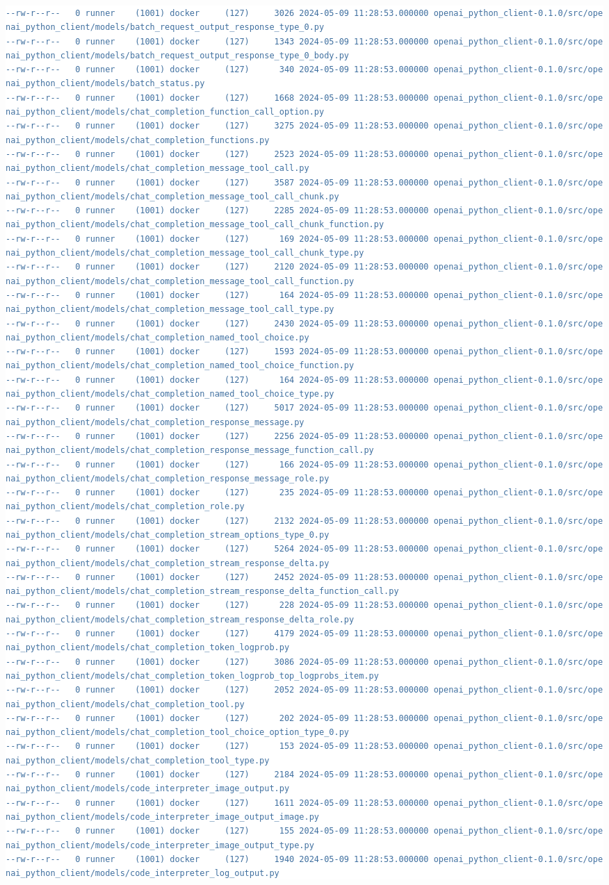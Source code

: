 ```diff
--rw-r--r--   0 runner    (1001) docker     (127)     3026 2024-05-09 11:28:53.000000 openai_python_client-0.1.0/src/openai_python_client/models/batch_request_output_response_type_0.py
--rw-r--r--   0 runner    (1001) docker     (127)     1343 2024-05-09 11:28:53.000000 openai_python_client-0.1.0/src/openai_python_client/models/batch_request_output_response_type_0_body.py
--rw-r--r--   0 runner    (1001) docker     (127)      340 2024-05-09 11:28:53.000000 openai_python_client-0.1.0/src/openai_python_client/models/batch_status.py
--rw-r--r--   0 runner    (1001) docker     (127)     1668 2024-05-09 11:28:53.000000 openai_python_client-0.1.0/src/openai_python_client/models/chat_completion_function_call_option.py
--rw-r--r--   0 runner    (1001) docker     (127)     3275 2024-05-09 11:28:53.000000 openai_python_client-0.1.0/src/openai_python_client/models/chat_completion_functions.py
--rw-r--r--   0 runner    (1001) docker     (127)     2523 2024-05-09 11:28:53.000000 openai_python_client-0.1.0/src/openai_python_client/models/chat_completion_message_tool_call.py
--rw-r--r--   0 runner    (1001) docker     (127)     3587 2024-05-09 11:28:53.000000 openai_python_client-0.1.0/src/openai_python_client/models/chat_completion_message_tool_call_chunk.py
--rw-r--r--   0 runner    (1001) docker     (127)     2285 2024-05-09 11:28:53.000000 openai_python_client-0.1.0/src/openai_python_client/models/chat_completion_message_tool_call_chunk_function.py
--rw-r--r--   0 runner    (1001) docker     (127)      169 2024-05-09 11:28:53.000000 openai_python_client-0.1.0/src/openai_python_client/models/chat_completion_message_tool_call_chunk_type.py
--rw-r--r--   0 runner    (1001) docker     (127)     2120 2024-05-09 11:28:53.000000 openai_python_client-0.1.0/src/openai_python_client/models/chat_completion_message_tool_call_function.py
--rw-r--r--   0 runner    (1001) docker     (127)      164 2024-05-09 11:28:53.000000 openai_python_client-0.1.0/src/openai_python_client/models/chat_completion_message_tool_call_type.py
--rw-r--r--   0 runner    (1001) docker     (127)     2430 2024-05-09 11:28:53.000000 openai_python_client-0.1.0/src/openai_python_client/models/chat_completion_named_tool_choice.py
--rw-r--r--   0 runner    (1001) docker     (127)     1593 2024-05-09 11:28:53.000000 openai_python_client-0.1.0/src/openai_python_client/models/chat_completion_named_tool_choice_function.py
--rw-r--r--   0 runner    (1001) docker     (127)      164 2024-05-09 11:28:53.000000 openai_python_client-0.1.0/src/openai_python_client/models/chat_completion_named_tool_choice_type.py
--rw-r--r--   0 runner    (1001) docker     (127)     5017 2024-05-09 11:28:53.000000 openai_python_client-0.1.0/src/openai_python_client/models/chat_completion_response_message.py
--rw-r--r--   0 runner    (1001) docker     (127)     2256 2024-05-09 11:28:53.000000 openai_python_client-0.1.0/src/openai_python_client/models/chat_completion_response_message_function_call.py
--rw-r--r--   0 runner    (1001) docker     (127)      166 2024-05-09 11:28:53.000000 openai_python_client-0.1.0/src/openai_python_client/models/chat_completion_response_message_role.py
--rw-r--r--   0 runner    (1001) docker     (127)      235 2024-05-09 11:28:53.000000 openai_python_client-0.1.0/src/openai_python_client/models/chat_completion_role.py
--rw-r--r--   0 runner    (1001) docker     (127)     2132 2024-05-09 11:28:53.000000 openai_python_client-0.1.0/src/openai_python_client/models/chat_completion_stream_options_type_0.py
--rw-r--r--   0 runner    (1001) docker     (127)     5264 2024-05-09 11:28:53.000000 openai_python_client-0.1.0/src/openai_python_client/models/chat_completion_stream_response_delta.py
--rw-r--r--   0 runner    (1001) docker     (127)     2452 2024-05-09 11:28:53.000000 openai_python_client-0.1.0/src/openai_python_client/models/chat_completion_stream_response_delta_function_call.py
--rw-r--r--   0 runner    (1001) docker     (127)      228 2024-05-09 11:28:53.000000 openai_python_client-0.1.0/src/openai_python_client/models/chat_completion_stream_response_delta_role.py
--rw-r--r--   0 runner    (1001) docker     (127)     4179 2024-05-09 11:28:53.000000 openai_python_client-0.1.0/src/openai_python_client/models/chat_completion_token_logprob.py
--rw-r--r--   0 runner    (1001) docker     (127)     3086 2024-05-09 11:28:53.000000 openai_python_client-0.1.0/src/openai_python_client/models/chat_completion_token_logprob_top_logprobs_item.py
--rw-r--r--   0 runner    (1001) docker     (127)     2052 2024-05-09 11:28:53.000000 openai_python_client-0.1.0/src/openai_python_client/models/chat_completion_tool.py
--rw-r--r--   0 runner    (1001) docker     (127)      202 2024-05-09 11:28:53.000000 openai_python_client-0.1.0/src/openai_python_client/models/chat_completion_tool_choice_option_type_0.py
--rw-r--r--   0 runner    (1001) docker     (127)      153 2024-05-09 11:28:53.000000 openai_python_client-0.1.0/src/openai_python_client/models/chat_completion_tool_type.py
--rw-r--r--   0 runner    (1001) docker     (127)     2184 2024-05-09 11:28:53.000000 openai_python_client-0.1.0/src/openai_python_client/models/code_interpreter_image_output.py
--rw-r--r--   0 runner    (1001) docker     (127)     1611 2024-05-09 11:28:53.000000 openai_python_client-0.1.0/src/openai_python_client/models/code_interpreter_image_output_image.py
--rw-r--r--   0 runner    (1001) docker     (127)      155 2024-05-09 11:28:53.000000 openai_python_client-0.1.0/src/openai_python_client/models/code_interpreter_image_output_type.py
--rw-r--r--   0 runner    (1001) docker     (127)     1940 2024-05-09 11:28:53.000000 openai_python_client-0.1.0/src/openai_python_client/models/code_interpreter_log_output.py
```